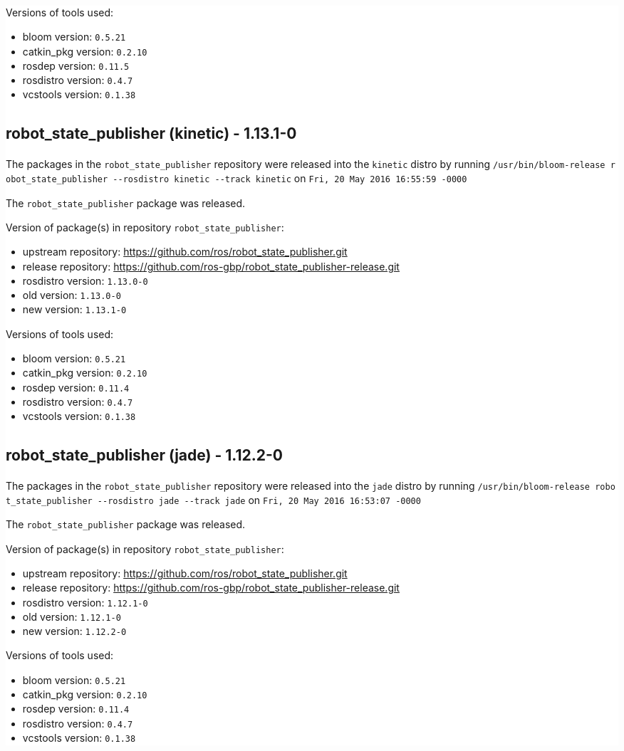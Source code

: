 Versions of tools used:

- bloom version: `0.5.21`
- catkin_pkg version: `0.2.10`
- rosdep version: `0.11.5`
- rosdistro version: `0.4.7`
- vcstools version: `0.1.38`


## robot_state_publisher (kinetic) - 1.13.1-0

The packages in the `robot_state_publisher` repository were released into the `kinetic` distro by running `/usr/bin/bloom-release robot_state_publisher --rosdistro kinetic --track kinetic` on `Fri, 20 May 2016 16:55:59 -0000`

The `robot_state_publisher` package was released.

Version of package(s) in repository `robot_state_publisher`:

- upstream repository: https://github.com/ros/robot_state_publisher.git
- release repository: https://github.com/ros-gbp/robot_state_publisher-release.git
- rosdistro version: `1.13.0-0`
- old version: `1.13.0-0`
- new version: `1.13.1-0`

Versions of tools used:

- bloom version: `0.5.21`
- catkin_pkg version: `0.2.10`
- rosdep version: `0.11.4`
- rosdistro version: `0.4.7`
- vcstools version: `0.1.38`


## robot_state_publisher (jade) - 1.12.2-0

The packages in the `robot_state_publisher` repository were released into the `jade` distro by running `/usr/bin/bloom-release robot_state_publisher --rosdistro jade --track jade` on `Fri, 20 May 2016 16:53:07 -0000`

The `robot_state_publisher` package was released.

Version of package(s) in repository `robot_state_publisher`:

- upstream repository: https://github.com/ros/robot_state_publisher.git
- release repository: https://github.com/ros-gbp/robot_state_publisher-release.git
- rosdistro version: `1.12.1-0`
- old version: `1.12.1-0`
- new version: `1.12.2-0`

Versions of tools used:

- bloom version: `0.5.21`
- catkin_pkg version: `0.2.10`
- rosdep version: `0.11.4`
- rosdistro version: `0.4.7`
- vcstools version: `0.1.38`
